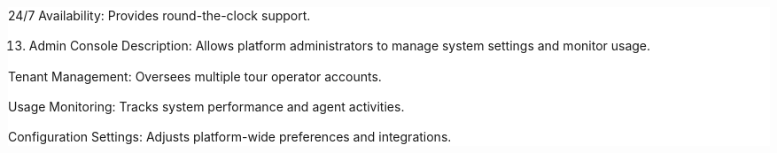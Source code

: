 24/7 Availability: Provides round-the-clock support.​

13. Admin Console
Description: Allows platform administrators to manage system settings and monitor usage.​

Tenant Management: Oversees multiple tour operator accounts.

Usage Monitoring: Tracks system performance and agent activities.

Configuration Settings: Adjusts platform-wide preferences and integrations.